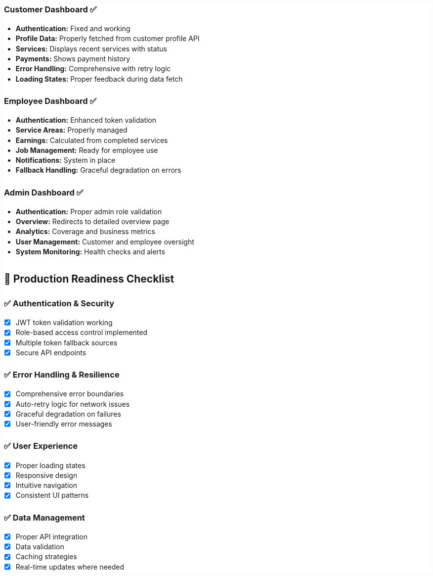### Customer Dashboard ✅
- **Authentication:** Fixed and working
- **Profile Data:** Properly fetched from customer profile API
- **Services:** Displays recent services with status
- **Payments:** Shows payment history
- **Error Handling:** Comprehensive with retry logic
- **Loading States:** Proper feedback during data fetch

### Employee Dashboard ✅
- **Authentication:** Enhanced token validation
- **Service Areas:** Properly managed
- **Earnings:** Calculated from completed services
- **Job Management:** Ready for employee use
- **Notifications:** System in place
- **Fallback Handling:** Graceful degradation on errors

### Admin Dashboard ✅
- **Authentication:** Proper admin role validation
- **Overview:** Redirects to detailed overview page
- **Analytics:** Coverage and business metrics
- **User Management:** Customer and employee oversight
- **System Monitoring:** Health checks and alerts

## 🚀 Production Readiness Checklist

### ✅ Authentication & Security
- [x] JWT token validation working
- [x] Role-based access control implemented
- [x] Multiple token fallback sources
- [x] Secure API endpoints

### ✅ Error Handling & Resilience
- [x] Comprehensive error boundaries
- [x] Auto-retry logic for network issues
- [x] Graceful degradation on failures
- [x] User-friendly error messages

### ✅ User Experience
- [x] Proper loading states
- [x] Responsive design
- [x] Intuitive navigation
- [x] Consistent UI patterns

### ✅ Data Management
- [x] Proper API integration
- [x] Data validation
- [x] Caching strategies
- [x] Real-time updates where needed
